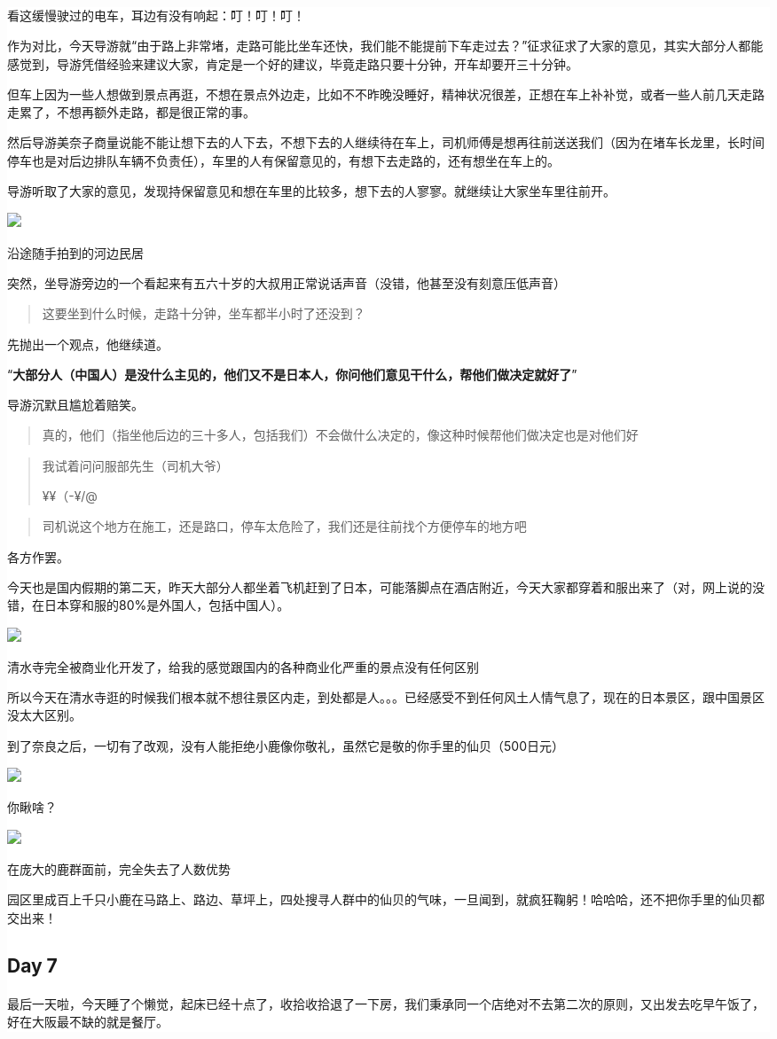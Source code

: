 看这缓慢驶过的电车，耳边有没有响起：叮！叮！叮！

作为对比，今天导游就“由于路上非常堵，走路可能比坐车还快，我们能不能提前下车走过去？”征求征求了大家的意见，其实大部分人都能感觉到，导游凭借经验来建议大家，肯定是一个好的建议，毕竟走路只要十分钟，开车却要开三十分钟。

但车上因为一些人想做到景点再逛，不想在景点外边走，比如不不昨晚没睡好，精神状况很差，正想在车上补补觉，或者一些人前几天走路走累了，不想再额外走路，都是很正常的事。

然后导游美奈子商量说能不能让想下去的人下去，不想下去的人继续待在车上，司机师傅是想再往前送送我们（因为在堵车长龙里，长时间停车也是对后边排队车辆不负责任），车里的人有保留意见的，有想下去走路的，还有想坐在车上的。

导游听取了大家的意见，发现持保留意见和想在车里的比较多，想下去的人寥寥。就继续让大家坐车里往前开。

![](/upload/DSC00428.JPG)

沿途随手拍到的河边民居

突然，坐导游旁边的一个看起来有五六十岁的大叔用正常说话声音（没错，他甚至没有刻意压低声音）

> 这要坐到什么时候，走路十分钟，坐车都半小时了还没到？

先抛出一个观点，他继续道。

“**大部分人（中国人）是没什么主见的，他们又不是日本人，你问他们意见干什么，帮他们做决定就好了**”

导游沉默且尴尬着赔笑。

> 真的，他们（指坐他后边的三十多人，包括我们）不会做什么决定的，像这种时候帮他们做决定也是对他们好

> 我试着问问服部先生（司机大爷）
> 
> ¥¥（-¥/@

> 司机说这个地方在施工，还是路口，停车太危险了，我们还是往前找个方便停车的地方吧

各方作罢。

今天也是国内假期的第二天，昨天大部分人都坐着飞机赶到了日本，可能落脚点在酒店附近，今天大家都穿着和服出来了（对，网上说的没错，在日本穿和服的80%是外国人，包括中国人）。

![](/upload/DSC00425.jpeg)

清水寺完全被商业化开发了，给我的感觉跟国内的各种商业化严重的景点没有任何区别

所以今天在清水寺逛的时候我们根本就不想往景区内走，到处都是人。。。已经感受不到任何风土人情气息了，现在的日本景区，跟中国景区没太大区别。

到了奈良之后，一切有了改观，没有人能拒绝小鹿像你敬礼，虽然它是敬的你手里的仙贝（500日元）

![](/upload/DSC00462.JPG)

你瞅啥？

![](/upload/iShot_2023-10-10_23.21.34.png)

在庞大的鹿群面前，完全失去了人数优势

园区里成百上千只小鹿在马路上、路边、草坪上，四处搜寻人群中的仙贝的气味，一旦闻到，就疯狂鞠躬！哈哈哈，还不把你手里的仙贝都交出来！

## Day 7

最后一天啦，今天睡了个懒觉，起床已经十点了，收拾收拾退了一下房，我们秉承同一个店绝对不去第二次的原则，又出发去吃早午饭了，好在大阪最不缺的就是餐厅。
